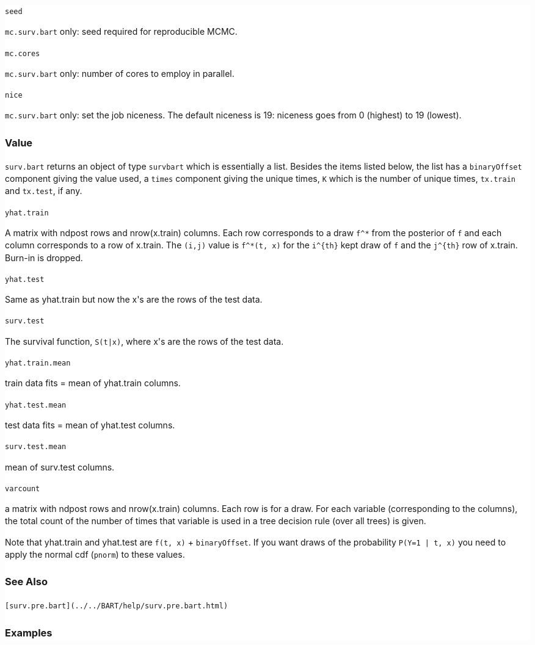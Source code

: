 `seed`

`mc.surv.bart` only: seed required for reproducible MCMC.

`mc.cores`

`mc.surv.bart` only: number of cores to employ in parallel.

`nice`

`mc.surv.bart` only: set the job niceness. The default niceness is 19: niceness goes from 0 (highest) to 19 (lowest).

### Value

`surv.bart` returns an object of type `survbart` which is essentially a list. Besides the items listed below, the list has a `binaryOffset` component giving the value used, a `times` component giving the unique times, `K` which is the number of unique times, `tx.train` and `tx.test`, if any.

`yhat.train`

A matrix with ndpost rows and nrow(x.train) columns. Each row corresponds to a draw `f^*` from the posterior of `f` and each column corresponds to a row of x.train. The `(i,j)` value is `f^*(t, x)` for the `i^{th}` kept draw of `f` and the `j^{th}` row of x.train.  
Burn-in is dropped.

`yhat.test`

Same as yhat.train but now the x's are the rows of the test data.

`surv.test`

The survival function, `S(t|x)`, where x's are the rows of the test data.

`yhat.train.mean`

train data fits = mean of yhat.train columns.

`yhat.test.mean`

test data fits = mean of yhat.test columns.

`surv.test.mean`

mean of surv.test columns.

`varcount`

a matrix with ndpost rows and nrow(x.train) columns. Each row is for a draw. For each variable (corresponding to the columns), the total count of the number of times that variable is used in a tree decision rule (over all trees) is given.

Note that yhat.train and yhat.test are `f(t, x)` + `binaryOffset`. If you want draws of the probability `P(Y=1 | t, x)` you need to apply the normal cdf (`pnorm`) to these values.

### See Also

`[surv.pre.bart](../../BART/help/surv.pre.bart.html)`

### Examples
